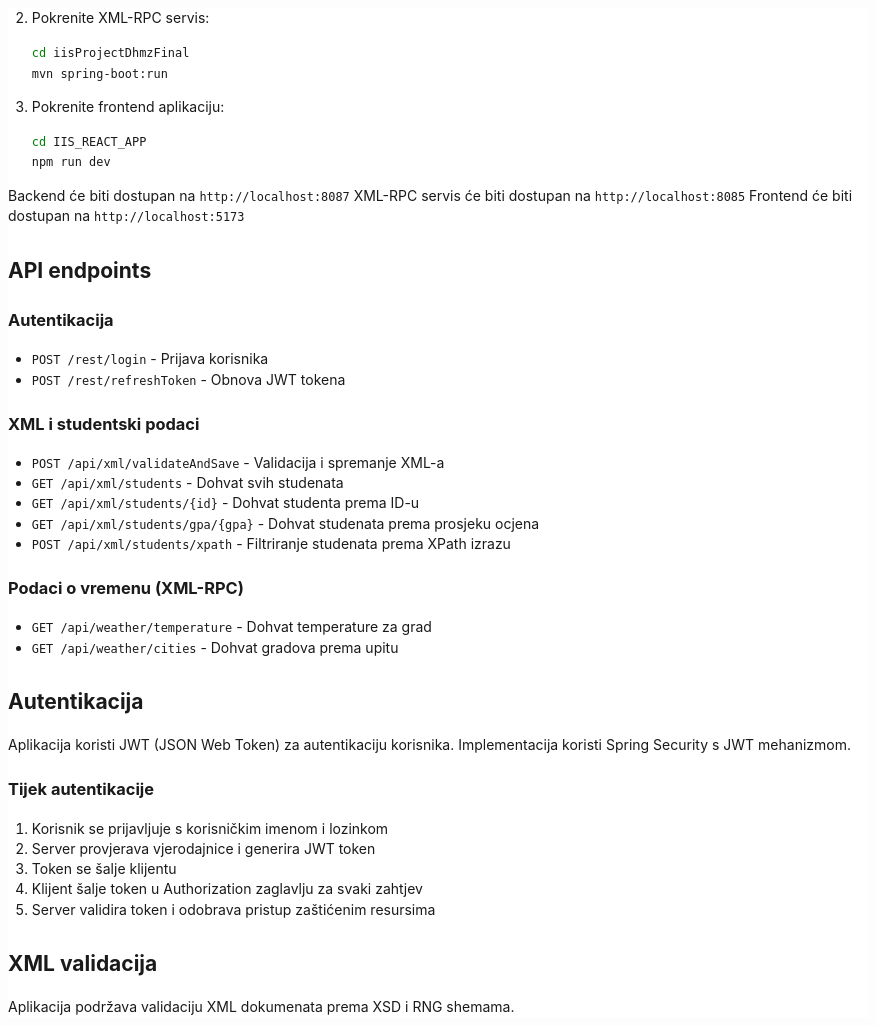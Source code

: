 2. Pokrenite XML-RPC servis:

   ```bash
   cd iisProjectDhmzFinal
   mvn spring-boot:run
   ```

3. Pokrenite frontend aplikaciju:
   ```bash
   cd IIS_REACT_APP
   npm run dev
   ```

Backend će biti dostupan na `http://localhost:8087`
XML-RPC servis će biti dostupan na `http://localhost:8085`
Frontend će biti dostupan na `http://localhost:5173`

## API endpoints

### Autentikacija

- `POST /rest/login` - Prijava korisnika
- `POST /rest/refreshToken` - Obnova JWT tokena

### XML i studentski podaci

- `POST /api/xml/validateAndSave` - Validacija i spremanje XML-a
- `GET /api/xml/students` - Dohvat svih studenata
- `GET /api/xml/students/{id}` - Dohvat studenta prema ID-u
- `GET /api/xml/students/gpa/{gpa}` - Dohvat studenata prema prosjeku ocjena
- `POST /api/xml/students/xpath` - Filtriranje studenata prema XPath izrazu

### Podaci o vremenu (XML-RPC)

- `GET /api/weather/temperature` - Dohvat temperature za grad
- `GET /api/weather/cities` - Dohvat gradova prema upitu

## Autentikacija

Aplikacija koristi JWT (JSON Web Token) za autentikaciju korisnika. Implementacija koristi Spring Security s JWT mehanizmom.

### Tijek autentikacije

1. Korisnik se prijavljuje s korisničkim imenom i lozinkom
2. Server provjerava vjerodajnice i generira JWT token
3. Token se šalje klijentu
4. Klijent šalje token u Authorization zaglavlju za svaki zahtjev
5. Server validira token i odobrava pristup zaštićenim resursima

## XML validacija

Aplikacija podržava validaciju XML dokumenata prema XSD i RNG shemama.
